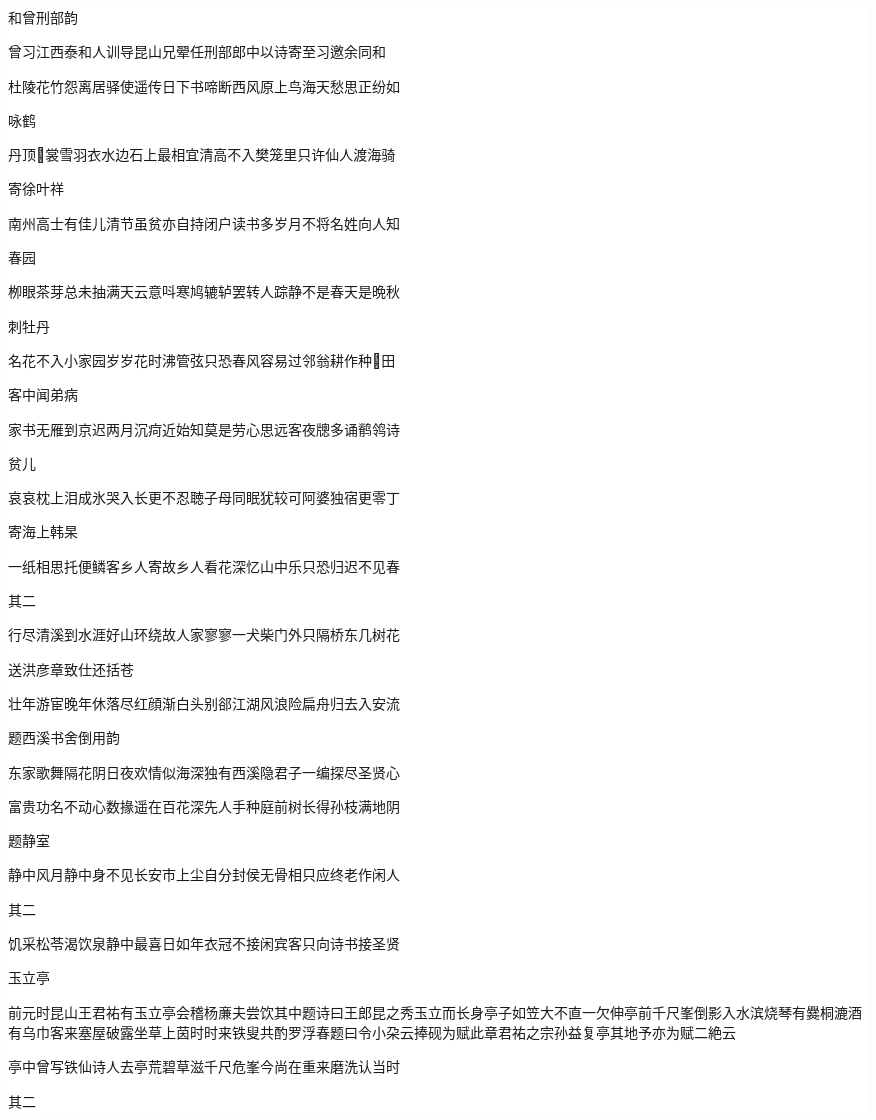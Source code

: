 和曾刑部韵  

曾习江西泰和人训导昆山兄翚任刑部郎中以诗寄至习邀余同和  

杜陵花竹怨离居驿使遥传日下书啼断西风原上鸟海天愁思正纷如  

咏鹤  

丹顶裳雪羽衣水边石上最相宜清高不入樊笼里只许仙人渡海骑  

寄徐叶祥  

南州高士有佳儿清节虽贫亦自持闭户读书多岁月不将名姓向人知  

春园  

栁眼茶芽总未抽满天云意呌寒鸠辘轳罢转人踪静不是春天是晩秋  

刺牡丹  

名花不入小家园岁岁花时沸管弦只恐春风容易过邻翁耕作种田  

客中闻弟病  

家书无雁到京迟两月沉疴近始知莫是劳心思远客夜牕多诵鹡鸰诗  

贫儿  

哀哀枕上泪成氷哭入长更不忍聴子母同眠犹较可阿婆独宿更零丁  

寄海上韩杲  

一纸相思托便鳞客乡人寄故乡人看花深忆山中乐只恐归迟不见春  

其二  

行尽清溪到水涯好山环绕故人家寥寥一犬柴门外只隔桥东几树花  

送洪彦章致仕还括苍  

壮年游宦晚年休落尽红顔渐白头别郤江湖风浪险扁舟归去入安流  

题西溪书舍倒用韵  

东家歌舞隔花阴日夜欢情似海深独有西溪隐君子一编探尽圣贤心  

富贵功名不动心数掾遥在百花深先人手种庭前树长得孙枝满地阴  

题静室  

静中风月静中身不见长安市上尘自分封侯无骨相只应终老作闲人  

其二  

饥采松苓渴饮泉静中最喜日如年衣冠不接闲宾客只向诗书接圣贤  

玉立亭  

前元时昆山王君祐有玉立亭会稽杨亷夫尝饮其中题诗曰王郎昆之秀玉立而长身亭子如笠大不直一欠伸亭前千尺峯倒影入水滨烧琴有爨桐漉酒有乌巾客来塞屋破露坐草上茵时时来铁叟共酌罗浮春题曰令小朶云捧砚为赋此章君祐之宗孙益复亭其地予亦为赋二絶云  

亭中曾写铁仙诗人去亭荒碧草滋千尺危峯今尚在重来磨洗认当时  

其二  
